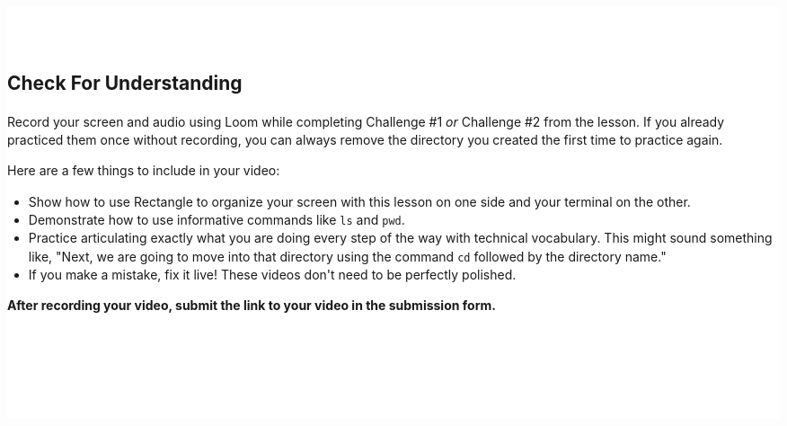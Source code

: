 <br>
<br>

## Check For Understanding

Record your screen and audio using Loom while completing Challenge #1 _or_ Challenge #2 from the lesson. If you already practiced them once without recording, you can always remove the directory you created the first time to practice again. 

Here are a few things to include in your video: 
- Show how to use Rectangle to organize your screen with this lesson on one side and your terminal on the other. 
- Demonstrate how to use informative commands like `ls` and `pwd`.
- Practice articulating exactly what you are doing every step of the way with technical vocabulary. This might sound something like, "Next, we are going to move into that directory using the command `cd` followed by the directory name."
- If you make a mistake, fix it live! These videos don't need to be perfectly polished.

**After recording your video, submit the link to your video in the submission form.**

<br><br><br><br><br>
